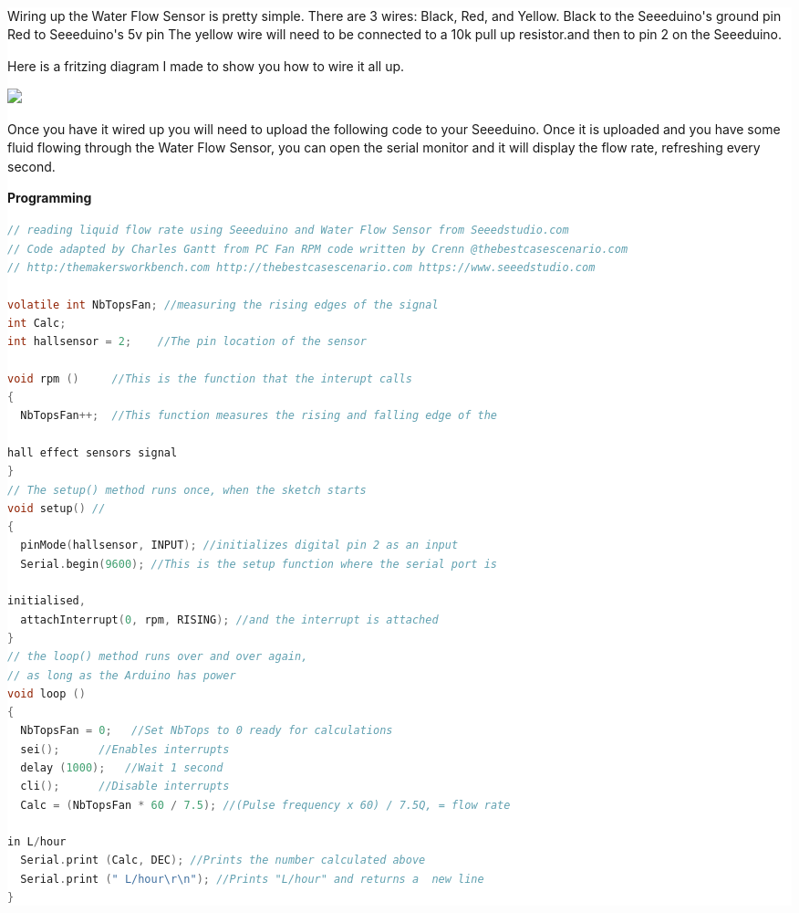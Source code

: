 Wiring up the Water Flow Sensor is pretty simple. There are 3 wires: Black, Red, and Yellow. Black to the Seeeduino's ground pin Red to Seeeduino's 5v pin The yellow wire will need to be connected to a 10k pull up resistor.and then to pin 2 on the Seeeduino.

Here is a fritzing diagram I made to show you how to wire it all up.

![](https://files.seeedstudio.com/wiki/G1_and_2_inch_Water_Flow_Sensor/img/Reading_liquid_flow_rate_with_an_Arduino.jpg)

Once you have it wired up you will need to upload the following code to your Seeeduino. Once it is uploaded and you have some fluid flowing through the Water Flow Sensor, you can open the serial monitor and it will display the flow rate, refreshing every second.


**Programming**

```c
// reading liquid flow rate using Seeeduino and Water Flow Sensor from Seeedstudio.com
// Code adapted by Charles Gantt from PC Fan RPM code written by Crenn @thebestcasescenario.com
// http:/themakersworkbench.com http://thebestcasescenario.com https://www.seeedstudio.com

volatile int NbTopsFan; //measuring the rising edges of the signal
int Calc;
int hallsensor = 2;    //The pin location of the sensor

void rpm ()     //This is the function that the interupt calls
{
  NbTopsFan++;  //This function measures the rising and falling edge of the

hall effect sensors signal
}
// The setup() method runs once, when the sketch starts
void setup() //
{
  pinMode(hallsensor, INPUT); //initializes digital pin 2 as an input
  Serial.begin(9600); //This is the setup function where the serial port is

initialised,
  attachInterrupt(0, rpm, RISING); //and the interrupt is attached
}
// the loop() method runs over and over again,
// as long as the Arduino has power
void loop ()
{
  NbTopsFan = 0;   //Set NbTops to 0 ready for calculations
  sei();      //Enables interrupts
  delay (1000);   //Wait 1 second
  cli();      //Disable interrupts
  Calc = (NbTopsFan * 60 / 7.5); //(Pulse frequency x 60) / 7.5Q, = flow rate

in L/hour
  Serial.print (Calc, DEC); //Prints the number calculated above
  Serial.print (" L/hour\r\n"); //Prints "L/hour" and returns a  new line
}
```
